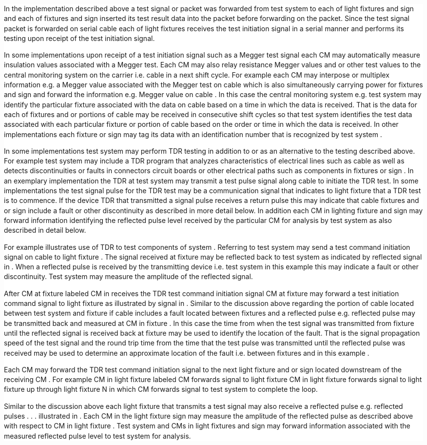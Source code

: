In the implementation described above a test signal or packet was forwarded from test system to each of light fixtures and sign and each of fixtures and sign inserted its test result data into the packet before forwarding on the packet. Since the test signal packet is forwarded on serial cable each of light fixtures receives the test initiation signal in a serial manner and performs its testing upon receipt of the test initiation signal.

In some implementations upon receipt of a test initiation signal such as a Megger test signal each CM may automatically measure insulation values associated with a Megger test. Each CM may also relay resistance Megger values and or other test values to the central monitoring system on the carrier i.e. cable in a next shift cycle. For example each CM may interpose or multiplex information e.g. a Megger value associated with the Megger test on cable which is also simultaneously carrying power for fixtures and sign and forward the information e.g. Megger value on cable . In this case the central monitoring system e.g. test system may identify the particular fixture associated with the data on cable based on a time in which the data is received. That is the data for each of fixtures and or portions of cable may be received in consecutive shift cycles so that test system identifies the test data associated with each particular fixture or portion of cable based on the order or time in which the data is received. In other implementations each fixture or sign may tag its data with an identification number that is recognized by test system .

In some implementations test system may perform TDR testing in addition to or as an alternative to the testing described above. For example test system may include a TDR program that analyzes characteristics of electrical lines such as cable as well as detects discontinuities or faults in connectors circuit boards or other electrical paths such as components in fixtures or sign . In an exemplary implementation the TDR at test system may transmit a test pulse signal along cable to initiate the TDR test. In some implementations the test signal pulse for the TDR test may be a communication signal that indicates to light fixture that a TDR test is to commence. If the device TDR that transmitted a signal pulse receives a return pulse this may indicate that cable fixtures and or sign include a fault or other discontinuity as described in more detail below. In addition each CM in lighting fixture and sign may forward information identifying the reflected pulse level received by the particular CM for analysis by test system as also described in detail below.

For example illustrates use of TDR to test components of system . Referring to test system may send a test command initiation signal on cable to light fixture . The signal received at fixture may be reflected back to test system as indicated by reflected signal in . When a reflected pulse is received by the transmitting device i.e. test system in this example this may indicate a fault or other discontinuity. Test system may measure the amplitude of the reflected signal.

After CM at fixture labeled CM in receives the TDR test command initiation signal CM at fixture may forward a test initiation command signal to light fixture as illustrated by signal in . Similar to the discussion above regarding the portion of cable located between test system and fixture if cable includes a fault located between fixtures and a reflected pulse e.g. reflected pulse may be transmitted back and measured at CM in fixture . In this case the time from when the test signal was transmitted from fixture until the reflected signal is received back at fixture may be used to identify the location of the fault. That is the signal propagation speed of the test signal and the round trip time from the time that the test pulse was transmitted until the reflected pulse was received may be used to determine an approximate location of the fault i.e. between fixtures and in this example .

Each CM may forward the TDR test command initiation signal to the next light fixture and or sign located downstream of the receiving CM . For example CM in light fixture labeled CM forwards signal to light fixture CM in light fixture forwards signal to light fixture up through light fixture N in which CM forwards signal to test system to complete the loop.

Similar to the discussion above each light fixture that transmits a test signal may also receive a reflected pulse e.g. reflected pulses . . . illustrated in . Each CM in the light fixture sign may measure the amplitude of the reflected pulse as described above with respect to CM in light fixture . Test system and CMs in light fixtures and sign may forward information associated with the measured reflected pulse level to test system for analysis.
